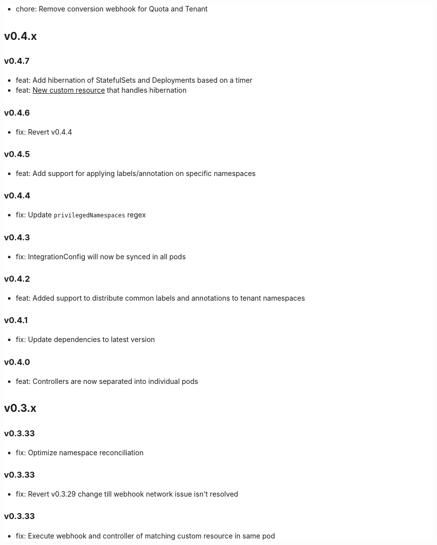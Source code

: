 - chore: Remove conversion webhook for Quota and Tenant

## v0.4.x

### v0.4.7

- feat: Add hibernation of StatefulSets and Deployments based on a timer
- feat: [New custom resource](./kubernetes-resources/tenant/how-to-guides/hibernate-tenant.md) that handles hibernation

### v0.4.6

- fix: Revert v0.4.4

### v0.4.5

- feat: Add support for applying labels/annotation on specific namespaces

### v0.4.4

- fix: Update `privilegedNamespaces` regex

### v0.4.3

- fix: IntegrationConfig will now be synced in all pods

### v0.4.2

- feat: Added support to distribute common labels and annotations to tenant namespaces

### v0.4.1

- fix: Update dependencies to latest version

### v0.4.0

- feat: Controllers are now separated into individual pods

## v0.3.x

### v0.3.33

- fix: Optimize namespace reconciliation

### v0.3.33

- fix: Revert v0.3.29 change till webhook network issue isn't resolved

### v0.3.33

- fix: Execute webhook and controller of matching custom resource in same pod
